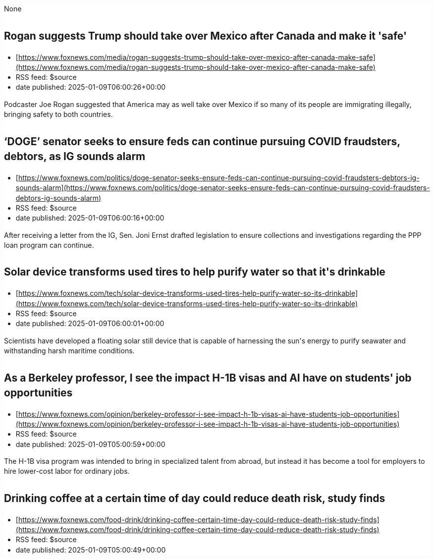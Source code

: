 None

## Rogan suggests Trump should take over Mexico after Canada and make it 'safe'
 - [https://www.foxnews.com/media/rogan-suggests-trump-should-take-over-mexico-after-canada-make-safe](https://www.foxnews.com/media/rogan-suggests-trump-should-take-over-mexico-after-canada-make-safe)
 - RSS feed: $source
 - date published: 2025-01-09T06:00:26+00:00

Podcaster Joe Rogan suggested that America may as well take over Mexico if so many of its people are immigrating illegally, bringing safety to both countries.

## ‘DOGE’ senator seeks to ensure feds can continue pursuing COVID fraudsters, debtors, as IG sounds alarm
 - [https://www.foxnews.com/politics/doge-senator-seeks-ensure-feds-can-continue-pursuing-covid-fraudsters-debtors-ig-sounds-alarm](https://www.foxnews.com/politics/doge-senator-seeks-ensure-feds-can-continue-pursuing-covid-fraudsters-debtors-ig-sounds-alarm)
 - RSS feed: $source
 - date published: 2025-01-09T06:00:16+00:00

After receiving a letter from the IG, Sen. Joni Ernst drafted legislation to ensure collections and investigations regarding the PPP loan program can continue.

## Solar device transforms used tires to help purify water so that it's drinkable
 - [https://www.foxnews.com/tech/solar-device-transforms-used-tires-help-purify-water-so-its-drinkable](https://www.foxnews.com/tech/solar-device-transforms-used-tires-help-purify-water-so-its-drinkable)
 - RSS feed: $source
 - date published: 2025-01-09T06:00:01+00:00

Scientists have developed a floating solar still device that is capable of harnessing the sun&apos;s energy to purify seawater and withstanding harsh maritime conditions.

## As a Berkeley professor, I see the impact H-1B visas and AI have on students' job opportunities
 - [https://www.foxnews.com/opinion/berkeley-professor-i-see-impact-h-1b-visas-ai-have-students-job-opportunities](https://www.foxnews.com/opinion/berkeley-professor-i-see-impact-h-1b-visas-ai-have-students-job-opportunities)
 - RSS feed: $source
 - date published: 2025-01-09T05:00:59+00:00

The H-1B visa program was intended to bring in specialized talent from abroad, but instead it has become a tool for employers to hire lower-cost labor for ordinary jobs.

## Drinking coffee at a certain time of day could reduce death risk, study finds
 - [https://www.foxnews.com/food-drink/drinking-coffee-certain-time-day-could-reduce-death-risk-study-finds](https://www.foxnews.com/food-drink/drinking-coffee-certain-time-day-could-reduce-death-risk-study-finds)
 - RSS feed: $source
 - date published: 2025-01-09T05:00:49+00:00
